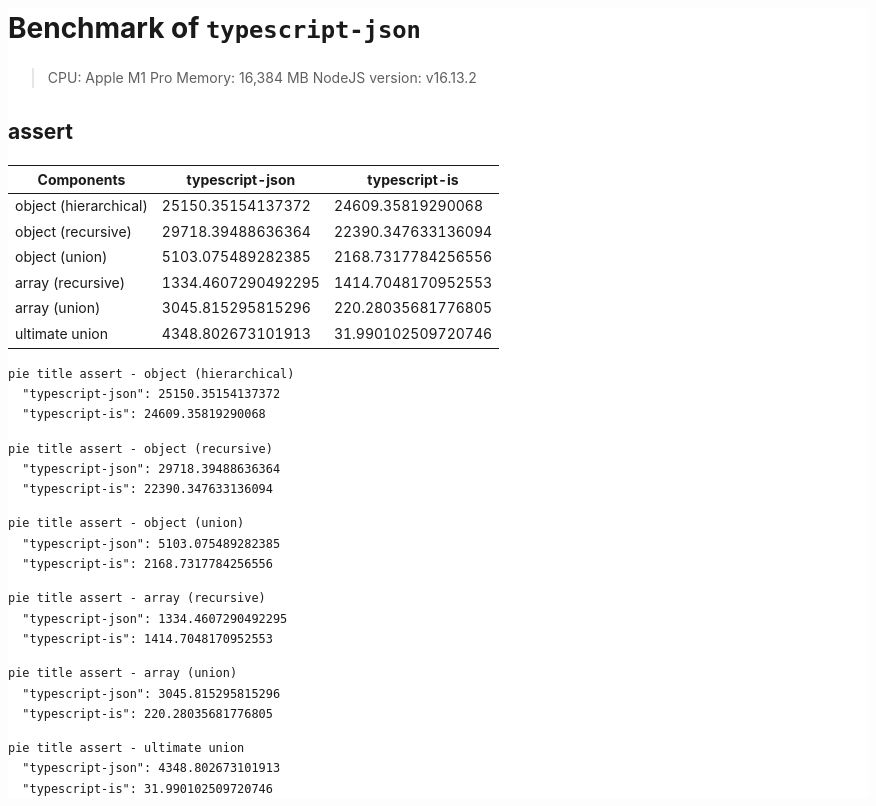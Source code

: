 # Benchmark of `typescript-json`
> CPU: Apple M1 Pro
> Memory: 16,384 MB
> NodeJS version: v16.13.2


## assert
 Components | typescript-json | typescript-is 
------------|-----------------|---------------
object (hierarchical) | 25150.35154137372 | 24609.35819290068
object (recursive) | 29718.39488636364 | 22390.347633136094
object (union) | 5103.075489282385 | 2168.7317784256556
array (recursive) | 1334.4607290492295 | 1414.7048170952553
array (union) | 3045.815295815296 | 220.28035681776805
ultimate union | 4348.802673101913 | 31.990102509720746


```mermaid
pie title assert - object (hierarchical)
  "typescript-json": 25150.35154137372
  "typescript-is": 24609.35819290068
```


```mermaid
pie title assert - object (recursive)
  "typescript-json": 29718.39488636364
  "typescript-is": 22390.347633136094
```


```mermaid
pie title assert - object (union)
  "typescript-json": 5103.075489282385
  "typescript-is": 2168.7317784256556
```


```mermaid
pie title assert - array (recursive)
  "typescript-json": 1334.4607290492295
  "typescript-is": 1414.7048170952553
```


```mermaid
pie title assert - array (union)
  "typescript-json": 3045.815295815296
  "typescript-is": 220.28035681776805
```


```mermaid
pie title assert - ultimate union
  "typescript-json": 4348.802673101913
  "typescript-is": 31.990102509720746
```
